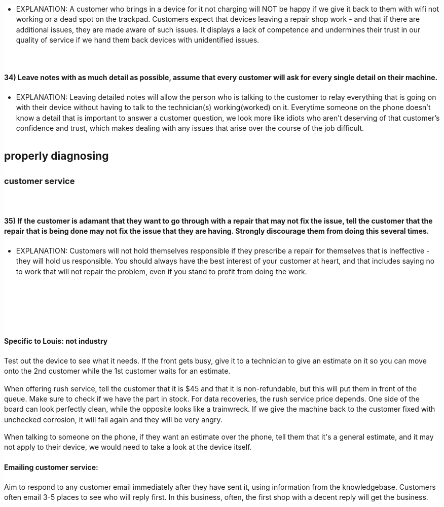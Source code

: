 - EXPLANATION: A customer who brings in a device for it not charging will NOT be happy if we give it back to them with wifi not working or a dead spot on the trackpad. Customers expect that devices leaving a repair shop work - and that if there are additional issues, they are made aware of such issues. It displays a lack of competence and undermines their trust in our quality of service if we hand them back devices with unidentified issues. 

&nbsp;
#### 34) Leave notes with as much detail as possible, assume that every customer will ask for every single detail on their machine.

- EXPLANATION: Leaving detailed notes will allow the person who is talking to the customer to relay everything that is going on with their device without having to talk to the technician(s) working(worked) on it. Everytime someone on the phone doesn’t know a detail that is important to answer a customer question, we look more like idiots who aren’t deserving of that customer’s confidence and trust, which makes dealing with any issues that arise over the course of the job difficult.  


## properly diagnosing 
### customer service

&nbsp;
#### 35) If the customer is adamant that they want to go through with a repair that may not fix the issue, tell the customer that the repair that is being done may not fix the issue that they are having. Strongly discourage them from doing this several times.

- EXPLANATION: Customers will not hold themselves responsible if they prescribe a repair for themselves that is ineffective - they will hold us responsible. You should always have the best interest of your customer at heart, and that includes saying no to work that will not repair the problem, even if you stand to profit from doing the work. 

&nbsp;
&nbsp;
--------------------
&nbsp;
#### Specific to Louis: not industry
Test out the device to see what it needs. If the front gets busy, give it to a technician to give an estimate on it so you can move onto the 2nd customer while the 1st customer waits for an estimate. 

When offering rush service, tell the customer that it is $45 and that it is non-refundable, but this will put them in front of the queue. Make sure to check if we have the part in stock. For data recoveries, the rush service price depends. One side of the board can look perfectly clean, while the opposite looks like a trainwreck. If we give the machine back to the customer fixed with unchecked corrosion, it will fail again and they will be very angry. 

When talking to someone on the phone, if they want an estimate over the phone, tell them that it's a general estimate, and it may not apply to their device, we would need to take a look at the device itself.

#### Emailing customer service:
Aim to respond to any customer email immediately after they have sent it, using information from the knowledgebase. Customers often email 3-5 places to see who will reply first. In this business, often, the first shop with a decent reply will get the business. 
